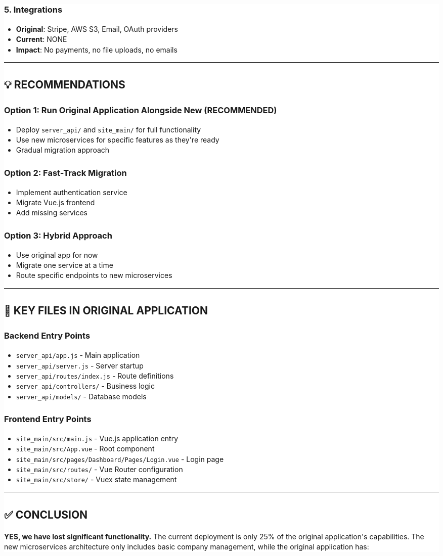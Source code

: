 ### 5. Integrations
- **Original**: Stripe, AWS S3, Email, OAuth providers
- **Current**: NONE
- **Impact**: No payments, no file uploads, no emails

---

## 💡 **RECOMMENDATIONS**

### Option 1: Run Original Application Alongside New (RECOMMENDED)
- Deploy `server_api/` and `site_main/` for full functionality
- Use new microservices for specific features as they're ready
- Gradual migration approach

### Option 2: Fast-Track Migration
- Implement authentication service
- Migrate Vue.js frontend
- Add missing services

### Option 3: Hybrid Approach
- Use original app for now
- Migrate one service at a time
- Route specific endpoints to new microservices

---

## 🔑 **KEY FILES IN ORIGINAL APPLICATION**

### Backend Entry Points
- `server_api/app.js` - Main application
- `server_api/server.js` - Server startup
- `server_api/routes/index.js` - Route definitions
- `server_api/controllers/` - Business logic
- `server_api/models/` - Database models

### Frontend Entry Points
- `site_main/src/main.js` - Vue.js application entry
- `site_main/src/App.vue` - Root component
- `site_main/src/pages/Dashboard/Pages/Login.vue` - Login page
- `site_main/src/routes/` - Vue Router configuration
- `site_main/src/store/` - Vuex state management

---

## ✅ **CONCLUSION**

**YES, we have lost significant functionality.** The current deployment is only 25% of the original application's capabilities. The new microservices architecture only includes basic company management, while the original application has:
